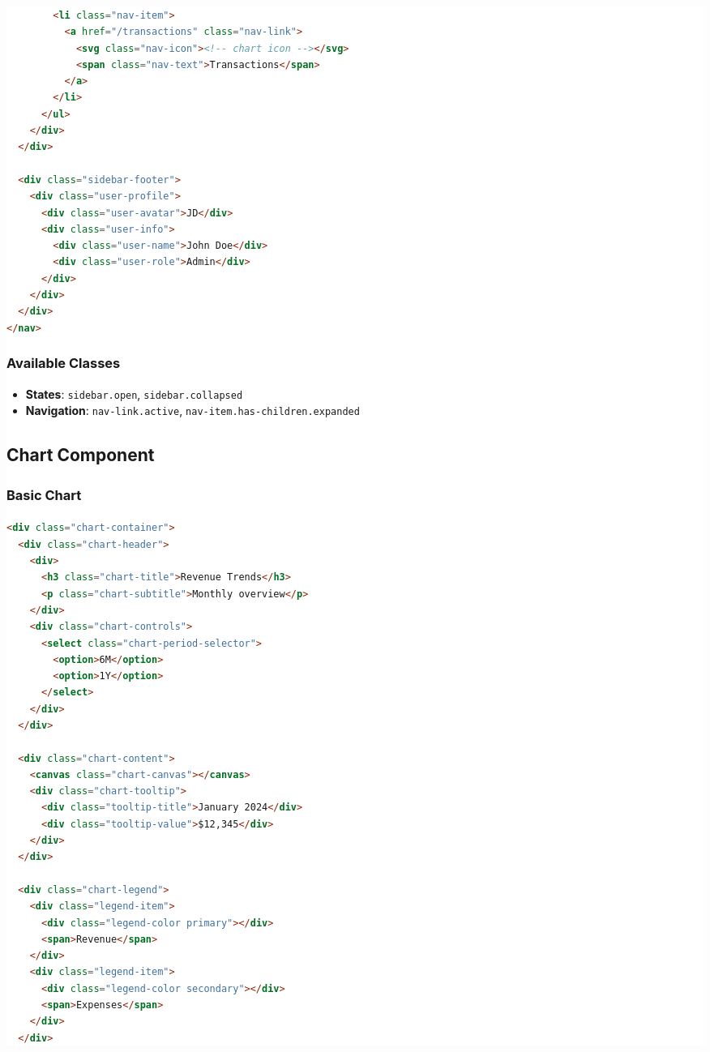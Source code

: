 ```html
        <li class="nav-item">
          <a href="/transactions" class="nav-link">
            <svg class="nav-icon"><!-- chart icon --></svg>
            <span class="nav-text">Transactions</span>
          </a>
        </li>
      </ul>
    </div>
  </div>
  
  <div class="sidebar-footer">
    <div class="user-profile">
      <div class="user-avatar">JD</div>
      <div class="user-info">
        <div class="user-name">John Doe</div>
        <div class="user-role">Admin</div>
      </div>
    </div>
  </div>
</nav>
```

### Available Classes
- **States**: `sidebar.open`, `sidebar.collapsed`
- **Navigation**: `nav-link.active`, `nav-item.has-children.expanded`

## Chart Component

### Basic Chart
```html
<div class="chart-container">
  <div class="chart-header">
    <div>
      <h3 class="chart-title">Revenue Trends</h3>
      <p class="chart-subtitle">Monthly overview</p>
    </div>
    <div class="chart-controls">
      <select class="chart-period-selector">
        <option>6M</option>
        <option>1Y</option>
      </select>
    </div>
  </div>
  
  <div class="chart-content">
    <canvas class="chart-canvas"></canvas>
    <div class="chart-tooltip">
      <div class="tooltip-title">January 2024</div>
      <div class="tooltip-value">$12,345</div>
    </div>
  </div>
  
  <div class="chart-legend">
    <div class="legend-item">
      <div class="legend-color primary"></div>
      <span>Revenue</span>
    </div>
    <div class="legend-item">
      <div class="legend-color secondary"></div>
      <span>Expenses</span>
    </div>
  </div>
```